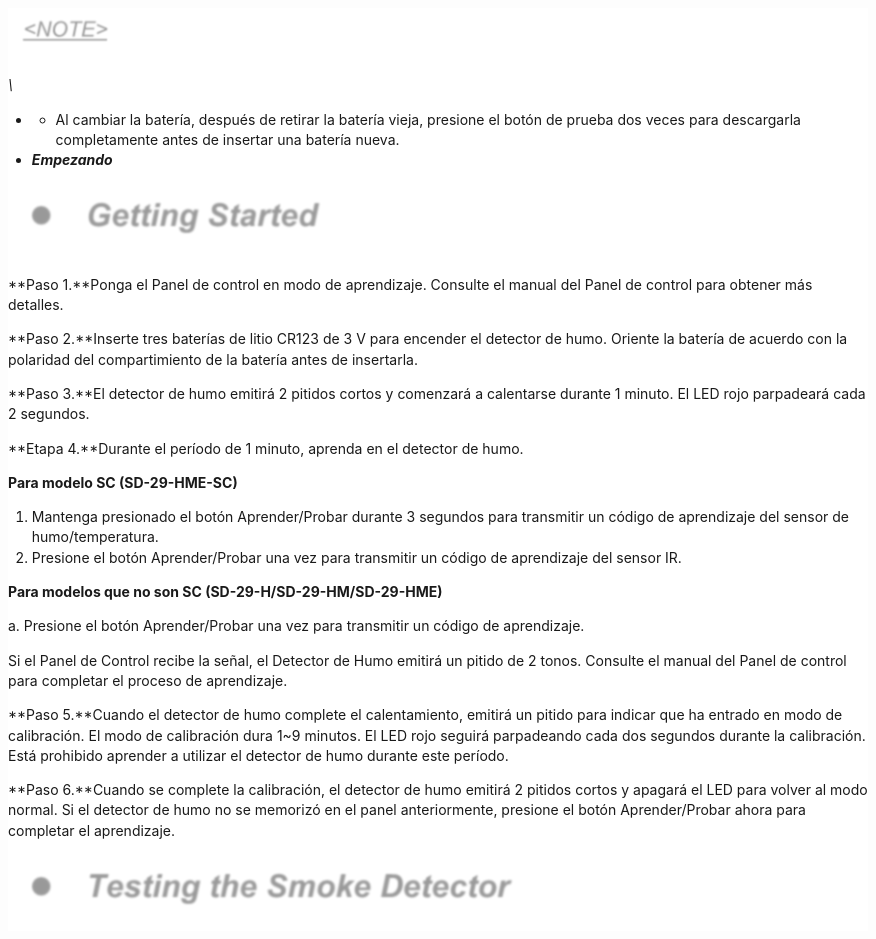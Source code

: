 ![](<.gitbook/assets/3 (72).png>)

_\\<NOTE>_

-   -   Al cambiar la batería, después de retirar la batería vieja, presione el botón de prueba dos veces para descargarla completamente antes de insertar una batería nueva.
-   _**Empezando**_

![](<.gitbook/assets/4 (76).png>)

**Paso 1.**Ponga el Panel de control en modo de aprendizaje. Consulte el manual del Panel de control para obtener más detalles.

**Paso 2.**Inserte tres baterías de litio CR123 de 3 V para encender el detector de humo. Oriente la batería de acuerdo con la polaridad del compartimiento de la batería antes de insertarla.

**Paso 3.**El detector de humo emitirá 2 pitidos cortos y comenzará a calentarse durante 1 minuto. El LED rojo parpadeará cada 2 segundos.

**Etapa 4.**Durante el período de 1 minuto, aprenda en el detector de humo.

**Para modelo SC (SD-29-HME-SC)**

1.  Mantenga presionado el botón Aprender/Probar durante 3 segundos para transmitir un código de aprendizaje del sensor de humo/temperatura.
2.  Presione el botón Aprender/Probar una vez para transmitir un código de aprendizaje del sensor IR.

**Para modelos que no son SC (SD-29-H/SD-29-HM/SD-29-HME)**

a. Presione el botón Aprender/Probar una vez para transmitir un código de aprendizaje.

Si el Panel de Control recibe la señal, el Detector de Humo emitirá un pitido de 2 tonos. Consulte el manual del Panel de control para completar el proceso de aprendizaje.

**Paso 5.**Cuando el detector de humo complete el calentamiento, emitirá un pitido para indicar que ha entrado en modo de calibración. El modo de calibración dura 1~9 minutos. El LED rojo seguirá parpadeando cada dos segundos durante la calibración. Está prohibido aprender a utilizar el detector de humo durante este período.

**Paso 6.**Cuando se complete la calibración, el detector de humo emitirá 2 pitidos cortos y apagará el LED para volver al modo normal. Si el detector de humo no se memorizó en el panel anteriormente, presione el botón Aprender/Probar ahora para completar el aprendizaje.

![](<.gitbook/assets/5 (77).png>)

